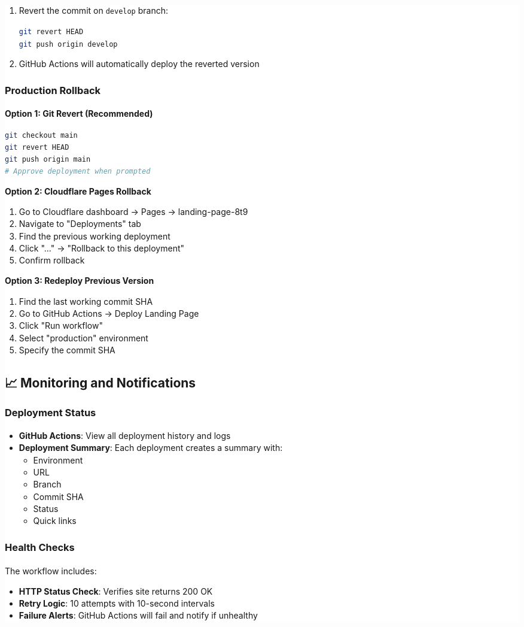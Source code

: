 1. Revert the commit on `develop` branch:
   ```bash
   git revert HEAD
   git push origin develop
   ```
2. GitHub Actions will automatically deploy the reverted version

### Production Rollback

**Option 1: Git Revert (Recommended)**

```bash
git checkout main
git revert HEAD
git push origin main
# Approve deployment when prompted
```

**Option 2: Cloudflare Pages Rollback**

1. Go to Cloudflare dashboard → Pages → landing-page-8t9
2. Navigate to "Deployments" tab
3. Find the previous working deployment
4. Click "..." → "Rollback to this deployment"
5. Confirm rollback

**Option 3: Redeploy Previous Version**

1. Find the last working commit SHA
2. Go to GitHub Actions → Deploy Landing Page
3. Click "Run workflow"
4. Select "production" environment
5. Specify the commit SHA

## 📈 Monitoring and Notifications

### Deployment Status

- **GitHub Actions**: View all deployment history and logs
- **Deployment Summary**: Each deployment creates a summary with:
  - Environment
  - URL
  - Branch
  - Commit SHA
  - Status
  - Quick links

### Health Checks

The workflow includes:

- **HTTP Status Check**: Verifies site returns 200 OK
- **Retry Logic**: 10 attempts with 10-second intervals
- **Failure Alerts**: GitHub Actions will fail and notify if unhealthy
